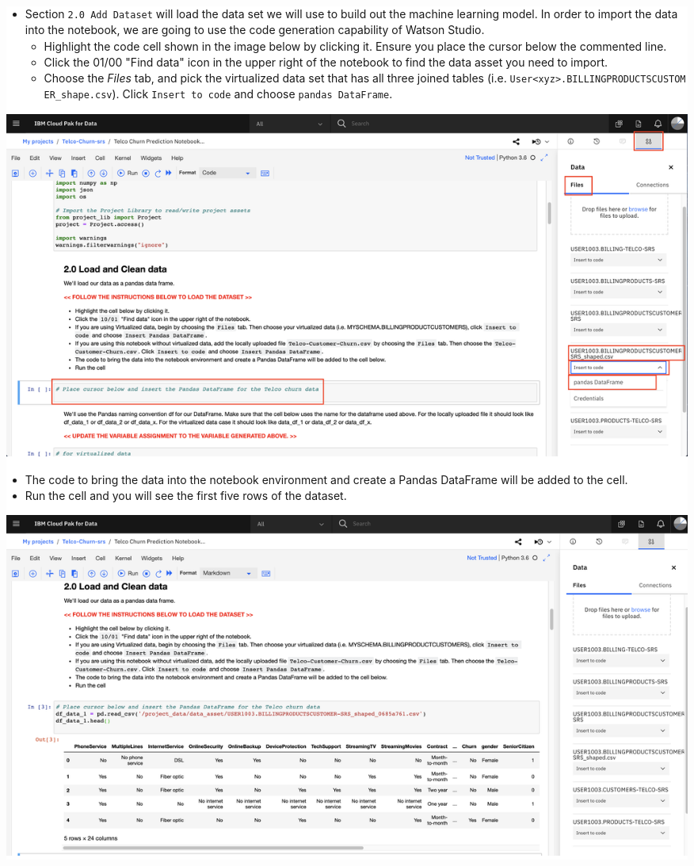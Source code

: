 - Section `2.0 Add Dataset` will load the data set we will use to build out the machine learning model. In order to import the data into the notebook, we are going to use the code generation capability of Watson Studio.
   - Highlight the code cell shown in the image below by clicking it. Ensure you place the cursor below the commented line.
   - Click the 01/00 "Find data" icon in the upper right of the notebook to find the data asset you need to import.
   - Choose the *Files* tab, and pick the virtualized data set that has all three joined tables (i.e. `User<xyz>.BILLINGPRODUCTSCUSTOMER_shape.csv`). Click `Insert to code` and choose `pandas DataFrame`.

![Add remote Pandas DataFrame](images/wml-4-add-dataframe.png)

   - The code to bring the data into the notebook environment and create a Pandas DataFrame will be added to the cell.
   - Run the cell and you will see the first five rows of the dataset.

![Generated code to handle Pandas DataFrame](images/wml-5-generated-code-dataframe.png)
